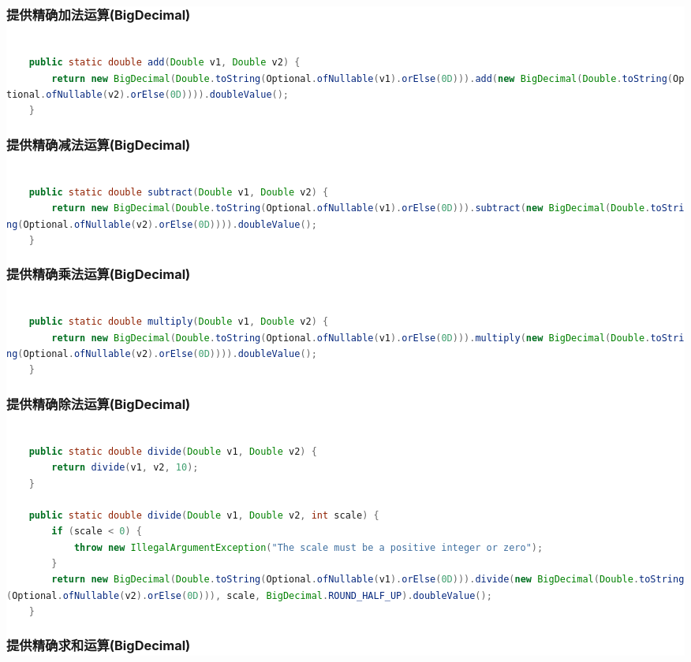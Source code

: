 ### 提供精确加法运算(BigDecimal)

```java 

    public static double add(Double v1, Double v2) {
        return new BigDecimal(Double.toString(Optional.ofNullable(v1).orElse(0D))).add(new BigDecimal(Double.toString(Optional.ofNullable(v2).orElse(0D)))).doubleValue();
    }

```

### 提供精确减法运算(BigDecimal)

```java 

    public static double subtract(Double v1, Double v2) {
        return new BigDecimal(Double.toString(Optional.ofNullable(v1).orElse(0D))).subtract(new BigDecimal(Double.toString(Optional.ofNullable(v2).orElse(0D)))).doubleValue();
    }

```

### 提供精确乘法运算(BigDecimal)

```java

    public static double multiply(Double v1, Double v2) {
        return new BigDecimal(Double.toString(Optional.ofNullable(v1).orElse(0D))).multiply(new BigDecimal(Double.toString(Optional.ofNullable(v2).orElse(0D)))).doubleValue();
    }

```

### 提供精确除法运算(BigDecimal)

```java 

    public static double divide(Double v1, Double v2) {
        return divide(v1, v2, 10);
    }

    public static double divide(Double v1, Double v2, int scale) {
        if (scale < 0) {
            throw new IllegalArgumentException("The scale must be a positive integer or zero");
        }
        return new BigDecimal(Double.toString(Optional.ofNullable(v1).orElse(0D))).divide(new BigDecimal(Double.toString(Optional.ofNullable(v2).orElse(0D))), scale, BigDecimal.ROUND_HALF_UP).doubleValue();
    }

```

### 提供精确求和运算(BigDecimal)

